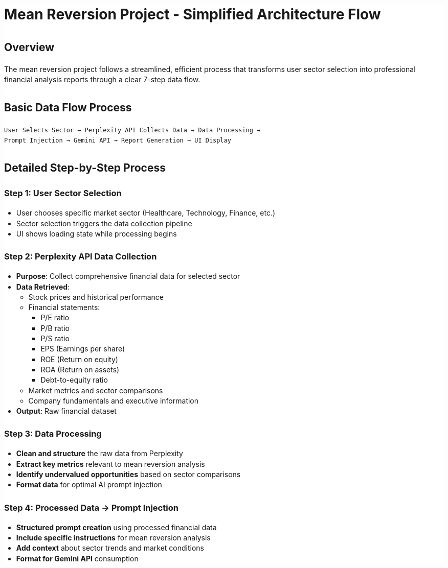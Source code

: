 # Mean Reversion Project - Simplified Architecture Flow

## Overview

The mean reversion project follows a streamlined, efficient process that transforms user sector selection into professional financial analysis reports through a clear 7-step data flow.

## Basic Data Flow Process

```
User Selects Sector → Perplexity API Collects Data → Data Processing →
Prompt Injection → Gemini API → Report Generation → UI Display
```

## Detailed Step-by-Step Process

### Step 1: User Sector Selection

- User chooses specific market sector (Healthcare, Technology, Finance, etc.)
- Sector selection triggers the data collection pipeline
- UI shows loading state while processing begins

### Step 2: Perplexity API Data Collection

- **Purpose**: Collect comprehensive financial data for selected sector
- **Data Retrieved**:
  - Stock prices and historical performance
  - Financial statements:
    - P/E ratio
    - P/B ratio
    - P/S ratio
    - EPS (Earnings per share)
    - ROE (Return on equity)
    - ROA (Return on assets)
    - Debt-to-equity ratio
  - Market metrics and sector comparisons
  - Company fundamentals and executive information
- **Output**: Raw financial dataset

### Step 3: Data Processing

- **Clean and structure** the raw data from Perplexity
- **Extract key metrics** relevant to mean reversion analysis
- **Identify undervalued opportunities** based on sector comparisons
- **Format data** for optimal AI prompt injection

### Step 4: Processed Data → Prompt Injection

- **Structured prompt creation** using processed financial data
- **Include specific instructions** for mean reversion analysis
- **Add context** about sector trends and market conditions
- **Format for Gemini API** consumption
